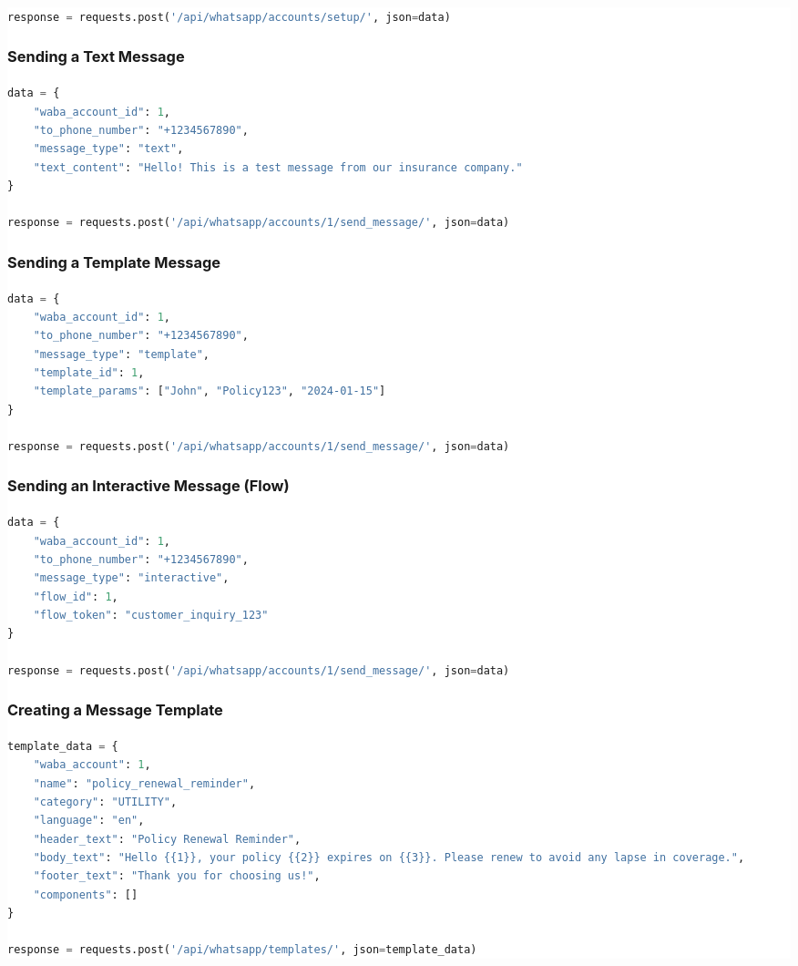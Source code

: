 ```python
response = requests.post('/api/whatsapp/accounts/setup/', json=data)
```

### Sending a Text Message

```python
data = {
    "waba_account_id": 1,
    "to_phone_number": "+1234567890",
    "message_type": "text",
    "text_content": "Hello! This is a test message from our insurance company."
}

response = requests.post('/api/whatsapp/accounts/1/send_message/', json=data)
```

### Sending a Template Message

```python
data = {
    "waba_account_id": 1,
    "to_phone_number": "+1234567890",
    "message_type": "template",
    "template_id": 1,
    "template_params": ["John", "Policy123", "2024-01-15"]
}

response = requests.post('/api/whatsapp/accounts/1/send_message/', json=data)
```

### Sending an Interactive Message (Flow)

```python
data = {
    "waba_account_id": 1,
    "to_phone_number": "+1234567890",
    "message_type": "interactive",
    "flow_id": 1,
    "flow_token": "customer_inquiry_123"
}

response = requests.post('/api/whatsapp/accounts/1/send_message/', json=data)
```

### Creating a Message Template

```python
template_data = {
    "waba_account": 1,
    "name": "policy_renewal_reminder",
    "category": "UTILITY",
    "language": "en",
    "header_text": "Policy Renewal Reminder",
    "body_text": "Hello {{1}}, your policy {{2}} expires on {{3}}. Please renew to avoid any lapse in coverage.",
    "footer_text": "Thank you for choosing us!",
    "components": []
}

response = requests.post('/api/whatsapp/templates/', json=template_data)
```
